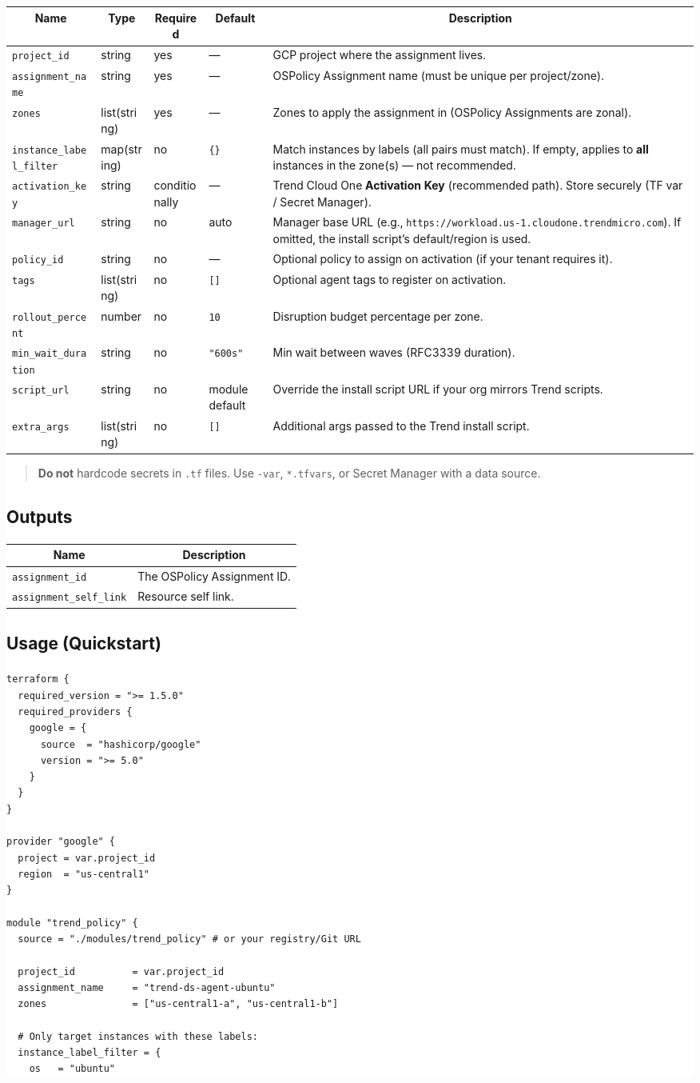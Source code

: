 | Name | Type | Required | Default | Description |
|------|------|----------|---------|-------------|
| `project_id` | string | yes | — | GCP project where the assignment lives. |
| `assignment_name` | string | yes | — | OSPolicy Assignment name (must be unique per project/zone). |
| `zones` | list(string) | yes | — | Zones to apply the assignment in (OSPolicy Assignments are zonal). |
| `instance_label_filter` | map(string) | no | `{}` | Match instances by labels (all pairs must match). If empty, applies to **all** instances in the zone(s) — not recommended. |
| `activation_key` | string | conditionally | — | Trend Cloud One **Activation Key** (recommended path). Store securely (TF var / Secret Manager). |
| `manager_url` | string | no | auto | Manager base URL (e.g., `https://workload.us-1.cloudone.trendmicro.com`). If omitted, the install script’s default/region is used. |
| `policy_id` | string | no | — | Optional policy to assign on activation (if your tenant requires it). |
| `tags` | list(string) | no | `[]` | Optional agent tags to register on activation. |
| `rollout_percent` | number | no | `10` | Disruption budget percentage per zone. |
| `min_wait_duration` | string | no | `"600s"` | Min wait between waves (RFC3339 duration). |
| `script_url` | string | no | module default | Override the install script URL if your org mirrors Trend scripts. |
| `extra_args` | list(string) | no | `[]` | Additional args passed to the Trend install script. |

> **Do not** hardcode secrets in `.tf` files. Use `-var`, `*.tfvars`, or Secret Manager with a data source.


## Outputs

| Name | Description |
|------|-------------|
| `assignment_id` | The OSPolicy Assignment ID. |
| `assignment_self_link` | Resource self link. |


## Usage (Quickstart)

```hcl
terraform {
  required_version = ">= 1.5.0"
  required_providers {
    google = {
      source  = "hashicorp/google"
      version = ">= 5.0"
    }
  }
}

provider "google" {
  project = var.project_id
  region  = "us-central1"
}

module "trend_policy" {
  source = "./modules/trend_policy" # or your registry/Git URL

  project_id          = var.project_id
  assignment_name     = "trend-ds-agent-ubuntu"
  zones               = ["us-central1-a", "us-central1-b"]

  # Only target instances with these labels:
  instance_label_filter = {
    os   = "ubuntu"
```